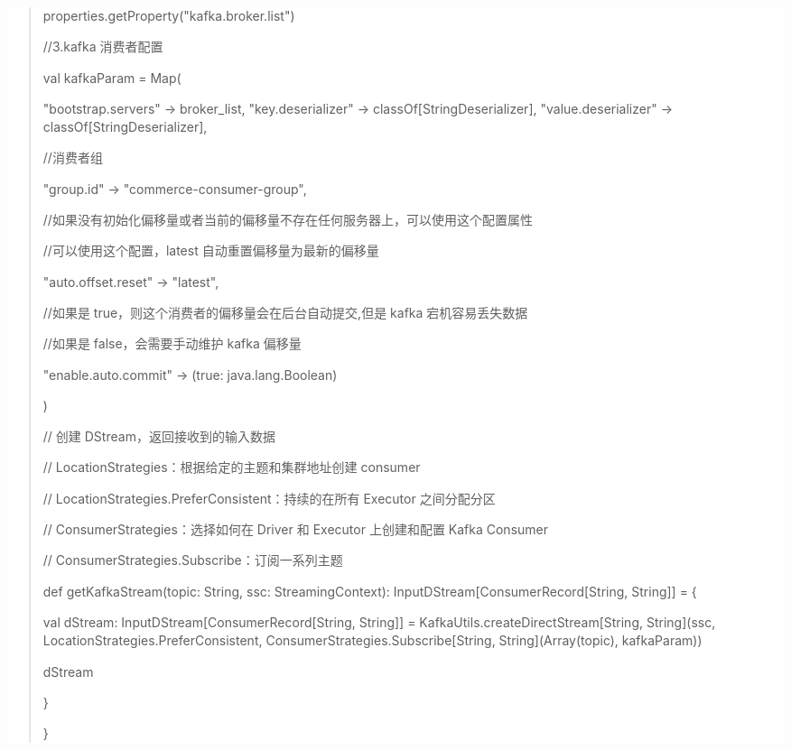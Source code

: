 > properties.getProperty(\"kafka.broker.list\")
>
> //3.kafka 消费者配置
>
> val kafkaParam = Map(
>
> \"bootstrap.servers\" -\> broker_list, \"key.deserializer\" -\>
> classOf\[StringDeserializer\], \"value.deserializer\" -\>
> classOf\[StringDeserializer\],
>
> //消费者组
>
> \"group.id\" -\> \"commerce-consumer-group\",
>
> //如果没有初始化偏移量或者当前的偏移量不存在任何服务器上，可以使用这个配置属性
>
> //可以使用这个配置，latest 自动重置偏移量为最新的偏移量
>
> \"auto.offset.reset\" -\> \"latest\",
>
> //如果是 true，则这个消费者的偏移量会在后台自动提交,但是 kafka
> 宕机容易丢失数据
>
> //如果是 false，会需要手动维护 kafka 偏移量
>
> \"enable.auto.commit\" -\> (true: java.lang.Boolean)
>
> )
>
> // 创建 DStream，返回接收到的输入数据
>
> // LocationStrategies：根据给定的主题和集群地址创建 consumer
>
> // LocationStrategies.PreferConsistent：持续的在所有 Executor
> 之间分配分区
>
> // ConsumerStrategies：选择如何在 Driver 和 Executor 上创建和配置
> Kafka Consumer
>
> // ConsumerStrategies.Subscribe：订阅一系列主题
>
> def getKafkaStream(topic: String, ssc: StreamingContext):
> InputDStream\[ConsumerRecord\[String, String\]\] = {
>
> val dStream: InputDStream\[ConsumerRecord\[String, String\]\] =
> KafkaUtils.createDirectStream\[String, String\](ssc,
> LocationStrategies.PreferConsistent,
> ConsumerStrategies.Subscribe\[String, String\](Array(topic),
> kafkaParam))
>
> dStream
>
> }
>
> }
